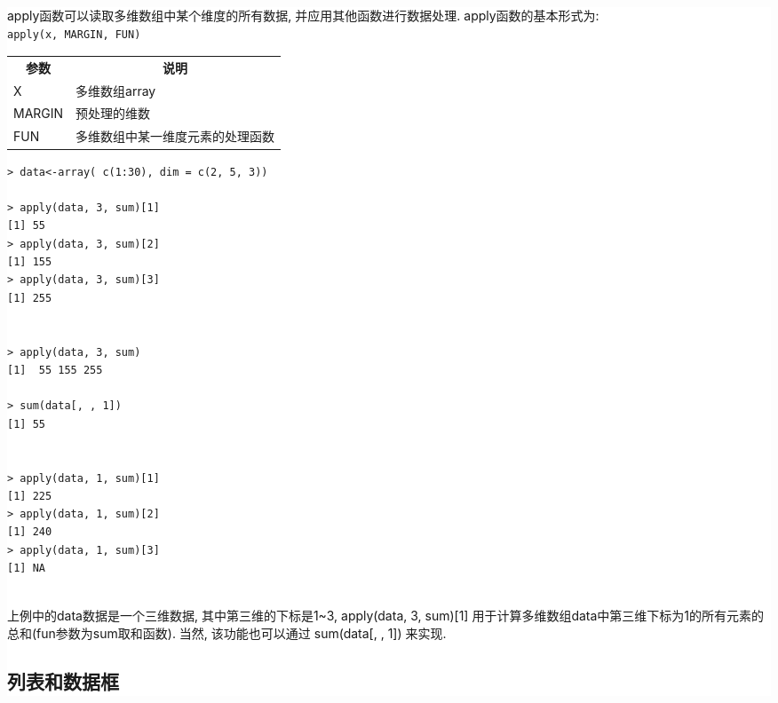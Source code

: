 apply函数可以读取多维数组中某个维度的所有数据, 并应用其他函数进行数据处理. apply函数的基本形式为:  
` apply(x, MARGIN, FUN) `  

<table>
  <tr>
    <th>参数</th>  <th>说明</th>
  </tr>
  
  <tr>
    <td>X</td>  <td>多维数组array</td>
  </tr>
  <tr>
    <td>MARGIN</td>  <td>预处理的维数</td>
  </tr>
  <tr>
    <td>FUN</td>  <td>多维数组中某一维度元素的处理函数</td>
  </tr>
</table>


```  
> data<-array( c(1:30), dim = c(2, 5, 3))

> apply(data, 3, sum)[1]
[1] 55
> apply(data, 3, sum)[2]
[1] 155
> apply(data, 3, sum)[3]
[1] 255


> apply(data, 3, sum)
[1]  55 155 255

> sum(data[, , 1])
[1] 55


> apply(data, 1, sum)[1]
[1] 225
> apply(data, 1, sum)[2]
[1] 240
> apply(data, 1, sum)[3]
[1] NA


```  

上例中的data数据是一个三维数据, 其中第三维的下标是1~3, apply(data, 3, sum)[1] 用于计算多维数组data中第三维下标为1的所有元素的总和(fun参数为sum取和函数). 当然, 该功能也可以通过 sum(data[, , 1]) 来实现.



## 列表和数据框 ##
